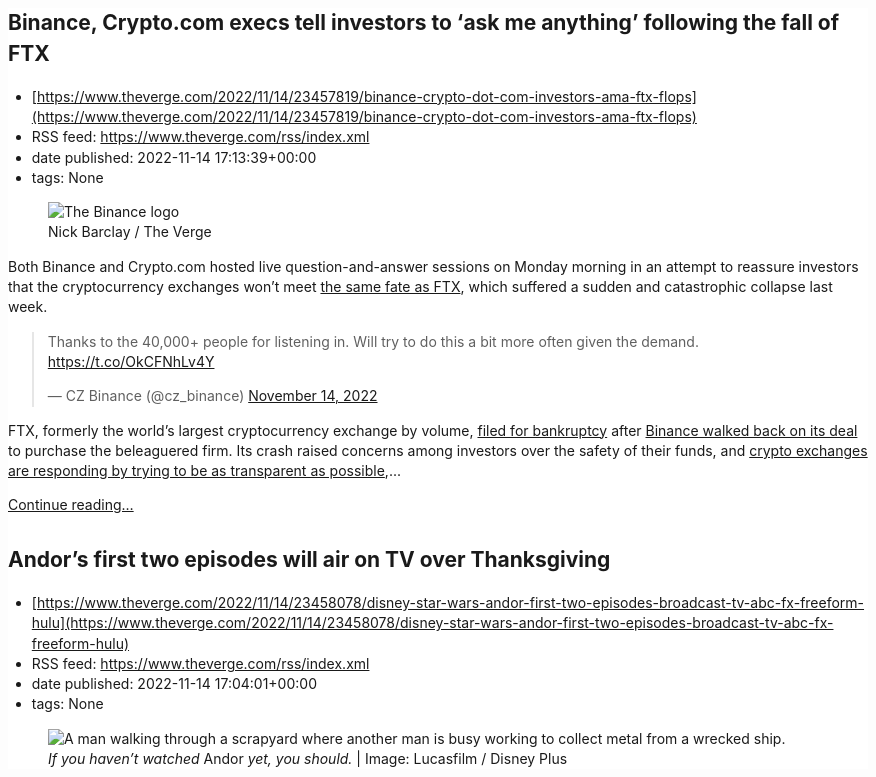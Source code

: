 ## Binance, Crypto.com execs tell investors to ‘ask me anything’ following the fall of FTX
 - [https://www.theverge.com/2022/11/14/23457819/binance-crypto-dot-com-investors-ama-ftx-flops](https://www.theverge.com/2022/11/14/23457819/binance-crypto-dot-com-investors-ama-ftx-flops)
 - RSS feed: https://www.theverge.com/rss/index.xml
 - date published: 2022-11-14 17:13:39+00:00
 - tags: None

<figure>
      <img alt="The Binance logo " src="https://cdn.vox-cdn.com/thumbor/9WTEzg_7DZJASwfWDv1VkpwRam4=/0x0:2040x1360/1310x873/cdn.vox-cdn.com/uploads/chorus_image/image/71626596/STK018_VRG_Illo_N_Barclay_13_BINANCE.0.jpg" />
        <figcaption>Nick Barclay / The Verge</figcaption>
    </figure>

  <p id="h7BR4w">Both Binance and Crypto.com hosted live question-and-answer sessions on Monday morning in an attempt to reassure investors that the cryptocurrency exchanges won’t meet <a href="https://www.theverge.com/2022/11/11/23453164/ftx-bankruptcy-filing-sam-bankman-fried-resigns">the same fate as FTX</a>, which suffered a sudden and catastrophic collapse last week.</p>
<div class="c-float-left c-float-hang"><div id="Yns4L0">
<blockquote class="twitter-tweet">
<p dir="ltr" lang="en">Thanks to the 40,000+ people for listening in. Will try to do this a bit more often given the demand. <a href="https://t.co/OkCFNhLv4Y">https://t.co/OkCFNhLv4Y</a></p>— CZ   Binance (@cz_binance) <a href="https://twitter.com/cz_binance/status/1592173544888324098?ref_src=twsrc%5Etfw">November 14, 2022</a>
</blockquote>

</div></div>
<p id="pj7XSm">FTX, formerly the world’s largest cryptocurrency exchange by volume, <a href="https://www.theverge.com/2022/11/11/23453164/ftx-bankruptcy-filing-sam-bankman-fried-resigns">filed for bankruptcy</a> after <a href="https://www.theverge.com/2022/11/9/23450044/binance-ftx-acquisition-abandoned-alameda-crypto-contagion">Binance walked back on its deal</a> to purchase the beleaguered firm. Its crash raised concerns among investors over the safety of their funds, and <a href="https://www.theverge.com/2022/11/11/23453560/ftx-bankruptcy-coinbase-binance-crypto-proof-of-reserves">crypto exchanges are responding by trying to be as transparent as possible</a>,...</p>
  <p>
    <a href="https://www.theverge.com/2022/11/14/23457819/binance-crypto-dot-com-investors-ama-ftx-flops">Continue reading&hellip;</a>
  </p>

## Andor’s first two episodes will air on TV over Thanksgiving
 - [https://www.theverge.com/2022/11/14/23458078/disney-star-wars-andor-first-two-episodes-broadcast-tv-abc-fx-freeform-hulu](https://www.theverge.com/2022/11/14/23458078/disney-star-wars-andor-first-two-episodes-broadcast-tv-abc-fx-freeform-hulu)
 - RSS feed: https://www.theverge.com/rss/index.xml
 - date published: 2022-11-14 17:04:01+00:00
 - tags: None

<figure>
      <img alt="A man walking through a scrapyard where another man is busy working to collect metal from a wrecked ship." src="https://cdn.vox-cdn.com/thumbor/pOaKe0VrfFI-lxQODJ9SLdD8Ask=/950x0:3343x1595/1310x873/cdn.vox-cdn.com/uploads/chorus_image/image/71626570/PGM_FF_002390.0.jpeg" />
        <figcaption><em>If you haven’t watched </em>Andor<em> yet, you should.</em> | Image: Lucasfilm / Disney Plus</figcaption>
    </figure>
